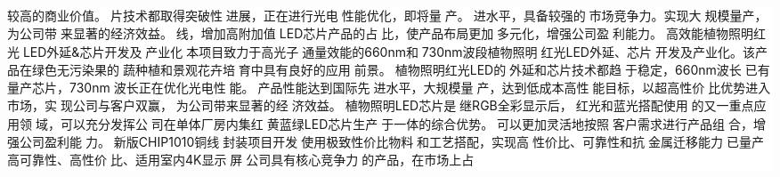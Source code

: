 较高的商业价值。
片技术都取得突破性
进展，正在进行光电
性能优化，即将量
产。
进水平，具备较强的
市场竞争力。实现大
规模量产，为公司带
来显著的经济效益。
线，增加高附加值
LED芯片产品的占
比，使产品布局更加
多元化，增强公司盈
利能力。
高效能植物照明红光
LED外延&芯片开发及
产业化
本项目致力于高光子
通量效能的660nm和
730nm波段植物照明
红光LED外延、芯片
开发及产业化。该产
品在绿色无污染果的
蔬种植和景观花卉培
育中具有良好的应用
前景。
植物照明红光LED的
外延和芯片技术都趋
于稳定，660nm波长
已有量产芯片，730nm
波长正在优化光电性
能。
产品性能达到国际先
进水平，大规模量
产，达到低成本高性
能目标，以超高性价
比优势进入市场，实
现公司与客户双赢，
为公司带来显著的经
济效益。
植物照明LED芯片是
继RGB全彩显示后，
红光和蓝光搭配使用
的又一重点应用领
域，可以充分发挥公
司在单体厂房内集红
黄蓝绿LED芯片生产
于一体的综合优势。
可以更加灵活地按照
客户需求进行产品组
合，增强公司盈利能
力。
新版CHIP1010铜线
封装项目开发
使用极致性价比物料
和工艺搭配，实现高
性价比、可靠性和抗
金属迁移能力
已量产
高可靠性、高性价
比、适用室内4K显示
屏
公司具有核心竞争力
的产品，在市场上占